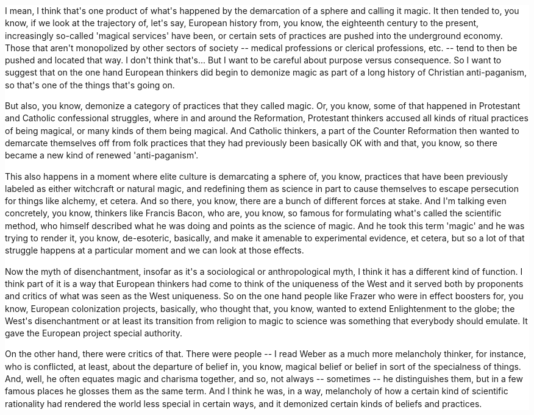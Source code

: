 I mean, I think that\'s one product of what\'s happened by the
demarcation of a sphere and calling it magic. It then tended to, you
know, if we look at the trajectory of, let\'s say, European history
from, you know, the eighteenth century to the present, increasingly
so-called 'magical services' have been, or certain sets of practices are
pushed into the underground economy. Those that aren\'t monopolized by
other sectors of society -- medical professions or clerical professions,
etc. -- tend to then be pushed and located that way. I don\'t think
that\'s... But I want to be careful about purpose versus consequence. So
I want to suggest that on the one hand European thinkers did begin to
demonize magic as part of a long history of Christian anti-paganism, so
that\'s one of the things that\'s going on.

But also, you know, demonize a category of practices that they called
magic. Or, you know, some of that happened in Protestant and Catholic
confessional struggles, where in and around the Reformation, Protestant
thinkers accused all kinds of ritual practices of being magical, or many
kinds of them being magical. And Catholic thinkers, a part of the
Counter Reformation then wanted to demarcate themselves off from folk
practices that they had previously been basically OK with and that, you
know, so there became a new kind of renewed 'anti-paganism'.

This also happens in a moment where elite culture is demarcating a
sphere of, you know, practices that have been previously labeled as
either witchcraft or natural magic, and redefining them as science in
part to cause themselves to escape persecution for things like alchemy,
et cetera. And so there, you know, there are a bunch of different forces
at stake. And I\'m talking even concretely, you know, thinkers like
Francis Bacon, who are, you know, so famous for formulating what\'s
called the scientific method, who himself described what he was doing
and points as the science of magic. And he took this term 'magic' and he
was trying to render it, you know, de-esoteric, basically, and make it
amenable to experimental evidence, et cetera, but so a lot of that
struggle happens at a particular moment and we can look at those
effects.

Now the myth of disenchantment, insofar as it\'s a sociological or
anthropological myth, I think it has a different kind of function. I
think part of it is a way that European thinkers had come to think of
the uniqueness of the West and it served both by proponents and critics
of what was seen as the West uniqueness. So on the one hand people like
Frazer who were in effect boosters for, you know, European colonization
projects, basically, who thought that, you know, wanted to extend
Enlightenment to the globe; the West's disenchantment or at least its
transition from religion to magic to science was something that
everybody should emulate. It gave the European project special
authority.

On the other hand, there were critics of that. There were people -- I
read Weber as a much more melancholy thinker, for instance, who is
conflicted, at least, about the departure of belief in, you know,
magical belief or belief in sort of the specialness of things. And,
well, he often equates magic and charisma together, and so, not always
-- sometimes -- he distinguishes them, but in a few famous places he
glosses them as the same term. And I think he was, in a way, melancholy
of how a certain kind of scientific rationality had rendered the world
less special in certain ways, and it demonized certain kinds of beliefs
and practices.
